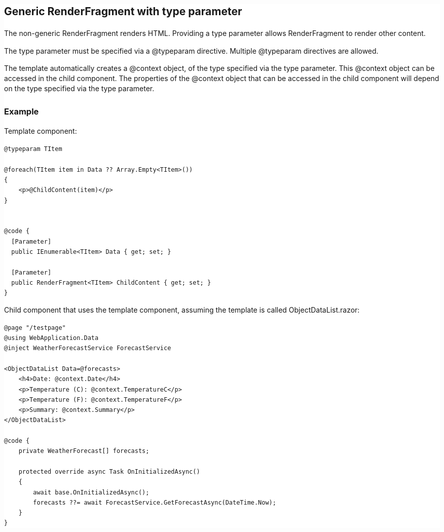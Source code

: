 Generic RenderFragment with type parameter
------------------------------------------
The non-generic RenderFragment renders HTML.  Providing a type parameter allows RenderFragment to render other content.  

The type parameter must be specified via a @typeparam directive.  Multiple @typeparam directives are allowed.

The template automatically creates a @context object, of the type specified via the type parameter.  This @context object can be accessed in the child component.  The properties of the @context object that can be accessed in the child component will depend on the type specified via the type parameter.

### Example
Template component:

	@typeparam TItem
	
	@foreach(TItem item in Data ?? Array.Empty<TItem>())
	{
		<p>@ChildContent(item)</p>
	}


	@code {
	  [Parameter]
	  public IEnumerable<TItem> Data { get; set; }

	  [Parameter]
	  public RenderFragment<TItem> ChildContent { get; set; }
	}
	
Child component that uses the template component, assuming the template is called ObjectDataList.razor:

	@page "/testpage"
	@using WebApplication.Data
	@inject WeatherForecastService ForecastService

	<ObjectDataList Data=@forecasts>
		<h4>Date: @context.Date</h4>
		<p>Temperature (C): @context.TemperatureC</p>
		<p>Temperature (F): @context.TemperatureF</p>
		<p>Summary: @context.Summary</p>
	</ObjectDataList>

	@code {
		private WeatherForecast[] forecasts;

		protected override async Task OnInitializedAsync()
		{
			await base.OnInitializedAsync();
			forecasts ??= await ForecastService.GetForecastAsync(DateTime.Now);
		}
	}
	